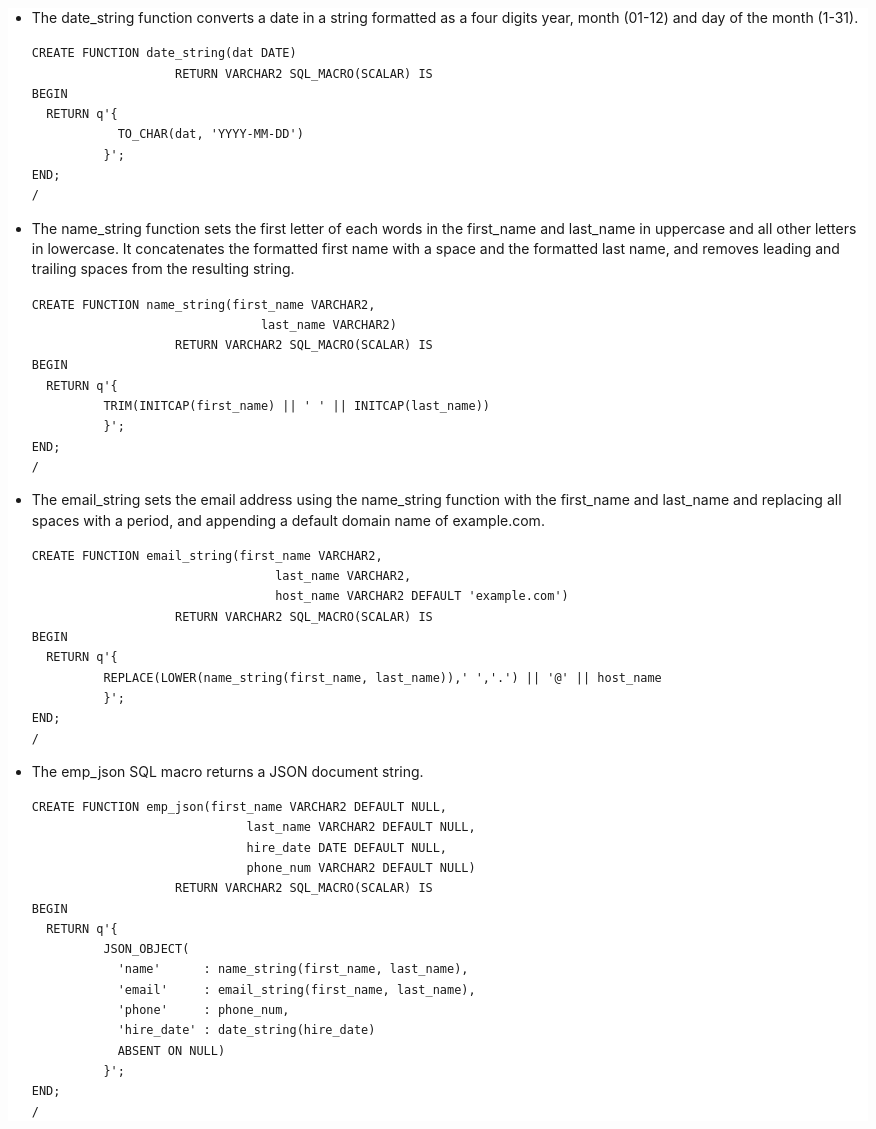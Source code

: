 
  - The date_string function converts a date in a string formatted as a four digits year, month (01-12) and day of the month (1-31).

    ```
    CREATE FUNCTION date_string(dat DATE)
                        RETURN VARCHAR2 SQL_MACRO(SCALAR) IS
    BEGIN
      RETURN q'{
                TO_CHAR(dat, 'YYYY-MM-DD')
              }';
    END;
    /
    ```

  - The name_string function sets the first letter of each words in the first_name and last_name in uppercase and all other letters in lowercase. It concatenates the formatted first name with a space and the formatted last name, and removes leading and trailing spaces from the resulting string.

    ```
    CREATE FUNCTION name_string(first_name VARCHAR2,
                                    last_name VARCHAR2)
                        RETURN VARCHAR2 SQL_MACRO(SCALAR) IS
    BEGIN
      RETURN q'{
              TRIM(INITCAP(first_name) || ' ' || INITCAP(last_name))
              }';
    END;
    /
    ```

  - The email_string sets the email address using the name_string function with the first_name and last_name and replacing all spaces with a period, and appending a default domain name of example.com.

    ```
    CREATE FUNCTION email_string(first_name VARCHAR2,
                                      last_name VARCHAR2,
                                      host_name VARCHAR2 DEFAULT 'example.com')
                        RETURN VARCHAR2 SQL_MACRO(SCALAR) IS
    BEGIN
      RETURN q'{
              REPLACE(LOWER(name_string(first_name, last_name)),' ','.') || '@' || host_name
              }';
    END;
    /
    ```

  - The emp_json SQL macro returns a JSON document string.

    ```
    CREATE FUNCTION emp_json(first_name VARCHAR2 DEFAULT NULL,
                                  last_name VARCHAR2 DEFAULT NULL,
                                  hire_date DATE DEFAULT NULL,
                                  phone_num VARCHAR2 DEFAULT NULL)
                        RETURN VARCHAR2 SQL_MACRO(SCALAR) IS
    BEGIN
      RETURN q'{
              JSON_OBJECT(
                'name'      : name_string(first_name, last_name),
                'email'     : email_string(first_name, last_name),
                'phone'     : phone_num,
                'hire_date' : date_string(hire_date)
                ABSENT ON NULL)
              }';
    END;
    /
